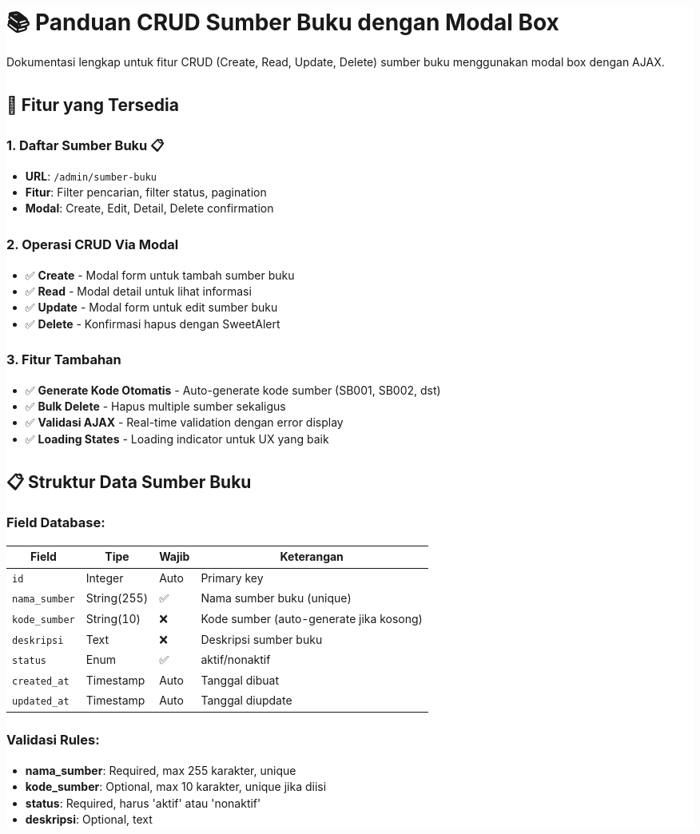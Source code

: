 # 📚 Panduan CRUD Sumber Buku dengan Modal Box

Dokumentasi lengkap untuk fitur CRUD (Create, Read, Update, Delete) sumber buku menggunakan modal box dengan AJAX.

## 🚀 Fitur yang Tersedia

### 1. **Daftar Sumber Buku** 📋

-   **URL**: `/admin/sumber-buku`
-   **Fitur**: Filter pencarian, filter status, pagination
-   **Modal**: Create, Edit, Detail, Delete confirmation

### 2. **Operasi CRUD Via Modal**

-   ✅ **Create** - Modal form untuk tambah sumber buku
-   ✅ **Read** - Modal detail untuk lihat informasi
-   ✅ **Update** - Modal form untuk edit sumber buku
-   ✅ **Delete** - Konfirmasi hapus dengan SweetAlert

### 3. **Fitur Tambahan**

-   ✅ **Generate Kode Otomatis** - Auto-generate kode sumber (SB001, SB002, dst)
-   ✅ **Bulk Delete** - Hapus multiple sumber sekaligus
-   ✅ **Validasi AJAX** - Real-time validation dengan error display
-   ✅ **Loading States** - Loading indicator untuk UX yang baik

## 📋 Struktur Data Sumber Buku

### Field Database:

| Field         | Tipe        | Wajib | Keterangan                              |
| ------------- | ----------- | ----- | --------------------------------------- |
| `id`          | Integer     | Auto  | Primary key                             |
| `nama_sumber` | String(255) | ✅    | Nama sumber buku (unique)               |
| `kode_sumber` | String(10)  | ❌    | Kode sumber (auto-generate jika kosong) |
| `deskripsi`   | Text        | ❌    | Deskripsi sumber buku                   |
| `status`      | Enum        | ✅    | aktif/nonaktif                          |
| `created_at`  | Timestamp   | Auto  | Tanggal dibuat                          |
| `updated_at`  | Timestamp   | Auto  | Tanggal diupdate                        |

### Validasi Rules:

-   **nama_sumber**: Required, max 255 karakter, unique
-   **kode_sumber**: Optional, max 10 karakter, unique jika diisi
-   **status**: Required, harus 'aktif' atau 'nonaktif'
-   **deskripsi**: Optional, text

